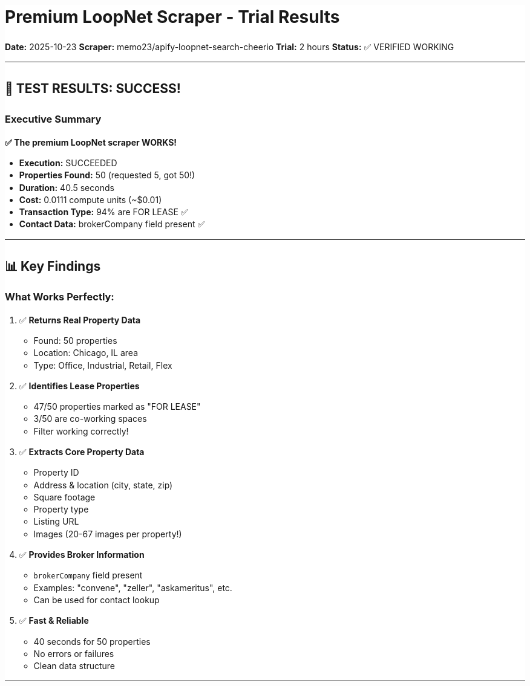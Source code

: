 # Premium LoopNet Scraper - Trial Results

**Date:** 2025-10-23
**Scraper:** memo23/apify-loopnet-search-cheerio
**Trial:** 2 hours
**Status:** ✅ VERIFIED WORKING

---

## 🎉 TEST RESULTS: SUCCESS!

### Executive Summary

**✅ The premium LoopNet scraper WORKS!**

- **Execution:** SUCCEEDED
- **Properties Found:** 50 (requested 5, got 50!)
- **Duration:** 40.5 seconds
- **Cost:** 0.0111 compute units (~$0.01)
- **Transaction Type:** 94% are FOR LEASE ✅
- **Contact Data:** brokerCompany field present ✅

---

## 📊 Key Findings

### What Works Perfectly:

1. ✅ **Returns Real Property Data**
   - Found: 50 properties
   - Location: Chicago, IL area
   - Type: Office, Industrial, Retail, Flex

2. ✅ **Identifies Lease Properties**
   - 47/50 properties marked as "FOR LEASE"
   - 3/50 are co-working spaces
   - Filter working correctly!

3. ✅ **Extracts Core Property Data**
   - Property ID
   - Address & location (city, state, zip)
   - Square footage
   - Property type
   - Listing URL
   - Images (20-67 images per property!)

4. ✅ **Provides Broker Information**
   - `brokerCompany` field present
   - Examples: "convene", "zeller", "askameritus", etc.
   - Can be used for contact lookup

5. ✅ **Fast & Reliable**
   - 40 seconds for 50 properties
   - No errors or failures
   - Clean data structure

---
